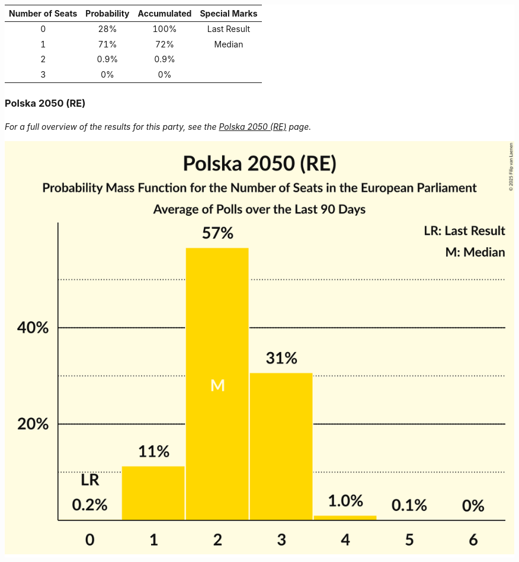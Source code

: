 | Number of Seats | Probability | Accumulated | Special Marks |
|:---------------:|:-----------:|:-----------:|:-------------:|
| 0 | 28% | 100% | Last Result |
| 1 | 71% | 72% | Median |
| 2 | 0.9% | 0.9% |  |
| 3 | 0% | 0% |  |

### Polska 2050 (RE)

*For a full overview of the results for this party, see the [Polska 2050 (RE)](party-polska2050re.html) page.*

![Graph with seats probability mass function not yet produced](average-2025-04-30-seats-pmf-polska2050re.png "Seats Probability Mass Function")
